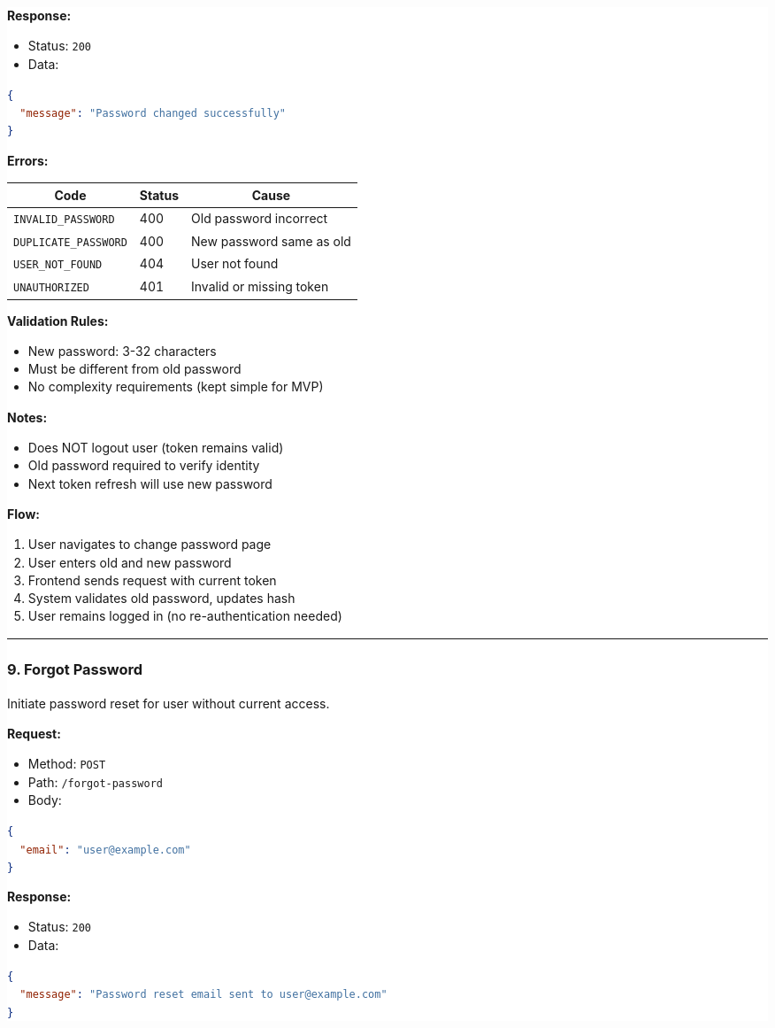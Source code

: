 **Response:**
- Status: `200`
- Data:
```json
{
  "message": "Password changed successfully"
}
```

**Errors:**

| Code                 | Status | Cause                          |
|----------------------|--------|--------------------------------|
| `INVALID_PASSWORD`   | 400    | Old password incorrect         |
| `DUPLICATE_PASSWORD` | 400    | New password same as old       |
| `USER_NOT_FOUND`     | 404    | User not found                 |
| `UNAUTHORIZED`       | 401    | Invalid or missing token       |


**Validation Rules:**
- New password: 3-32 characters
- Must be different from old password
- No complexity requirements (kept simple for MVP)

**Notes:**
- Does NOT logout user (token remains valid)
- Old password required to verify identity
- Next token refresh will use new password

**Flow:**
1. User navigates to change password page
2. User enters old and new password
3. Frontend sends request with current token
4. System validates old password, updates hash
5. User remains logged in (no re-authentication needed)

---

### 9. Forgot Password
Initiate password reset for user without current access.

**Request:**
- Method: `POST`
- Path: `/forgot-password`
- Body:
```json
{
  "email": "user@example.com"
}
```

**Response:**
- Status: `200`
- Data:
```json
{
  "message": "Password reset email sent to user@example.com"
}
```
